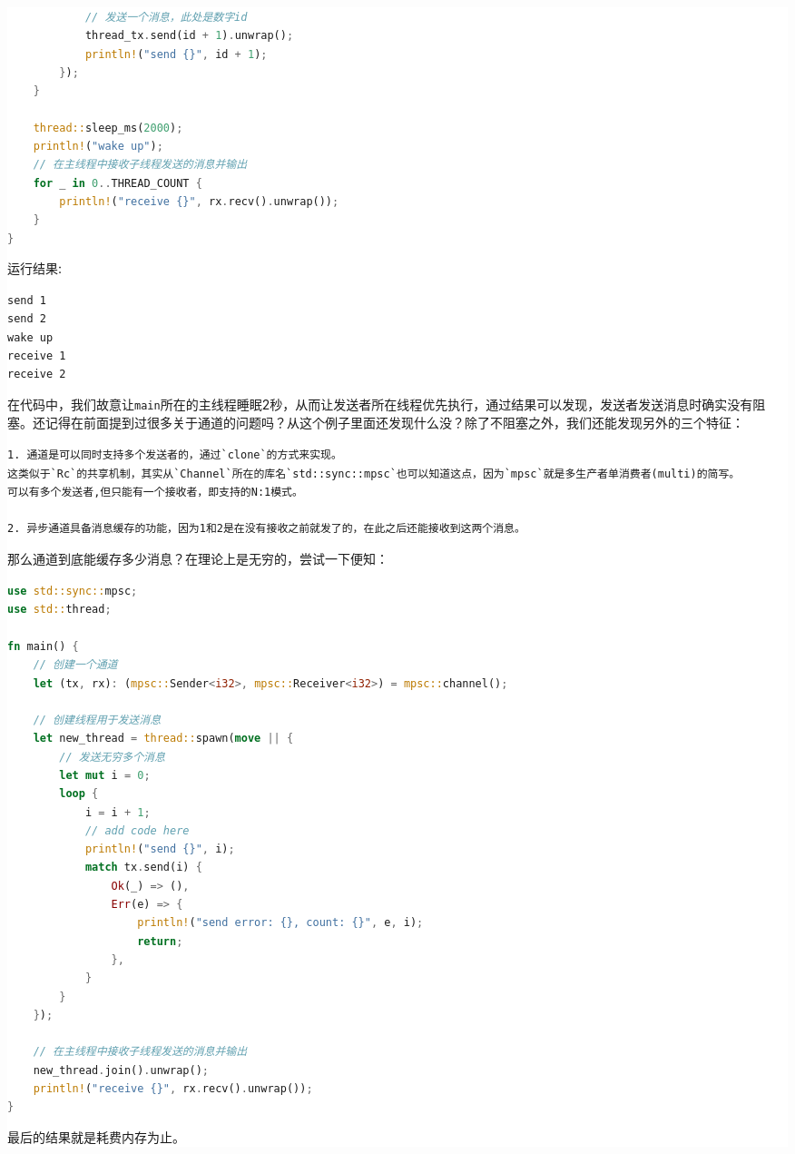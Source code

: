 ```rust
            // 发送一个消息，此处是数字id
            thread_tx.send(id + 1).unwrap();
            println!("send {}", id + 1);
        });
    }

    thread::sleep_ms(2000);
    println!("wake up");
    // 在主线程中接收子线程发送的消息并输出
    for _ in 0..THREAD_COUNT {
        println!("receive {}", rx.recv().unwrap());
    }
}
```
运行结果:
```
send 1
send 2
wake up
receive 1
receive 2
```

在代码中，我们故意让`main`所在的主线程睡眠2秒，从而让发送者所在线程优先执行，通过结果可以发现，发送者发送消息时确实没有阻塞。还记得在前面提到过很多关于通道的问题吗？从这个例子里面还发现什么没？除了不阻塞之外，我们还能发现另外的三个特征：

    1. 通道是可以同时支持多个发送者的，通过`clone`的方式来实现。
    这类似于`Rc`的共享机制，其实从`Channel`所在的库名`std::sync::mpsc`也可以知道这点，因为`mpsc`就是多生产者单消费者(multi)的简写。
    可以有多个发送者,但只能有一个接收者，即支持的N:1模式。
    
    2. 异步通道具备消息缓存的功能，因为1和2是在没有接收之前就发了的，在此之后还能接收到这两个消息。
    
那么通道到底能缓存多少消息？在理论上是无穷的，尝试一下便知：
    
```rust
use std::sync::mpsc;
use std::thread;

fn main() {
    // 创建一个通道
    let (tx, rx): (mpsc::Sender<i32>, mpsc::Receiver<i32>) = mpsc::channel();

    // 创建线程用于发送消息
    let new_thread = thread::spawn(move || {
        // 发送无穷多个消息
        let mut i = 0;
        loop {
            i = i + 1;
            // add code here
            println!("send {}", i);
            match tx.send(i) {
                Ok(_) => (),
                Err(e) => {
                    println!("send error: {}, count: {}", e, i);
                    return;
                },
            }
        } 
    });

    // 在主线程中接收子线程发送的消息并输出
    new_thread.join().unwrap();
    println!("receive {}", rx.recv().unwrap());
}
```
最后的结果就是耗费内存为止。